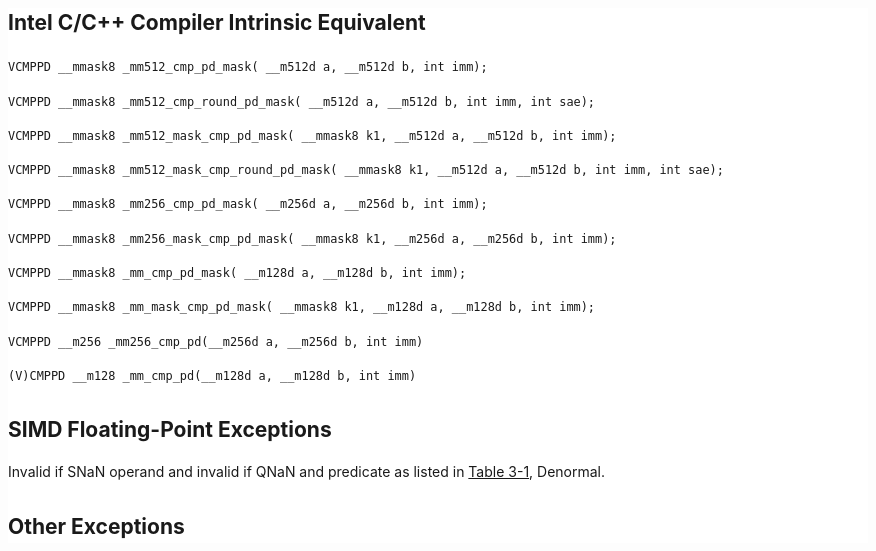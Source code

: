 ## Intel C/C++ Compiler Intrinsic Equivalent

```
VCMPPD __mmask8 _mm512_cmp_pd_mask( __m512d a, __m512d b, int imm);

```

```
VCMPPD __mmask8 _mm512_cmp_round_pd_mask( __m512d a, __m512d b, int imm, int sae);

```

```
VCMPPD __mmask8 _mm512_mask_cmp_pd_mask( __mmask8 k1, __m512d a, __m512d b, int imm);

```

```
VCMPPD __mmask8 _mm512_mask_cmp_round_pd_mask( __mmask8 k1, __m512d a, __m512d b, int imm, int sae);

```

```
VCMPPD __mmask8 _mm256_cmp_pd_mask( __m256d a, __m256d b, int imm);

```

```
VCMPPD __mmask8 _mm256_mask_cmp_pd_mask( __mmask8 k1, __m256d a, __m256d b, int imm);

```

```
VCMPPD __mmask8 _mm_cmp_pd_mask( __m128d a, __m128d b, int imm);

```

```
VCMPPD __mmask8 _mm_mask_cmp_pd_mask( __mmask8 k1, __m128d a, __m128d b, int imm);

```

```
VCMPPD __m256 _mm256_cmp_pd(__m256d a, __m256d b, int imm)

```

```
(V)CMPPD __m128 _mm_cmp_pd(__m128d a, __m128d b, int imm)

```

## SIMD Floating-Point Exceptions

Invalid if SNaN operand and invalid if QNaN and predicate as listed in [Table 3-1](/x86/cmppd#tbl-3-1), Denormal.

## Other Exceptions
